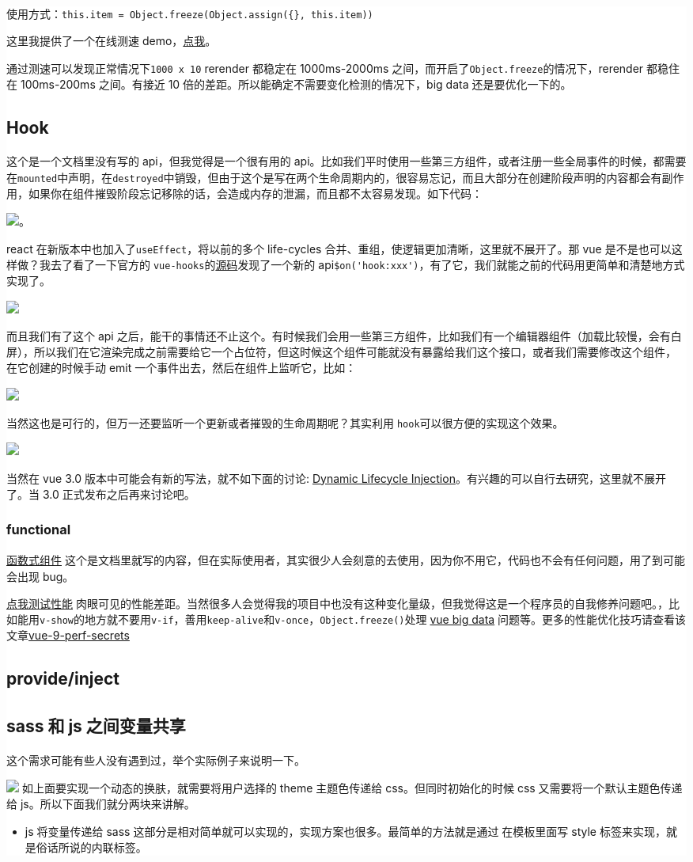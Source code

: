 使用方式：`this.item = Object.freeze(Object.assign({}, this.item))`

这里我提供了一个在线测速 demo，[点我](https://panjiachen.gitee.io/panjiachen.github.io/big-table/index.html)。

通过测速可以发现正常情况下`1000 x 10` rerender 都稳定在 1000ms-2000ms 之间，而开启了`Object.freeze`的情况下，rerender 都稳住在 100ms-200ms 之间。有接近 10 倍的差距。所以能确定不需要变化检测的情况下，big data 还是要优化一下的。

## Hook

这个是一个文档里没有写的 api，但我觉得是一个很有用的 api。比如我们平时使用一些第三方组件，或者注册一些全局事件的时候，都需要在`mounted`中声明，在`destroyed`中销毁，但由于这个是写在两个生命周期内的，很容易忘记，而且大部分在创建阶段声明的内容都会有副作用，如果你在组件摧毁阶段忘记移除的话，会造成内存的泄漏，而且都不太容易发现。如下代码：

![](https://user-gold-cdn.xitu.io/2019/3/27/169be2ce408a53bd?w=1072&h=370&f=png&s=62669)。

react 在新版本中也加入了`useEffect`，将以前的多个 life-cycles 合并、重组，使逻辑更加清晰，这里就不展开了。那 vue 是不是也可以这样做？我去了看了一下官方的 `vue-hooks`的[源码](https://github.com/yyx990803/vue-hooks/blob/master/index.js)发现了一个新的 api`$on('hook:xxx')`，有了它，我们就能之前的代码用更简单和清楚地方式实现了。

![](https://user-gold-cdn.xitu.io/2019/3/27/169be2ce41fcc232?w=1104&h=406&f=png&s=67807)

而且我们有了这个 api 之后，能干的事情还不止这个。有时候我们会用一些第三方组件，比如我们有一个编辑器组件（加载比较慢，会有白屏），所以我们在它渲染完成之前需要给它一个占位符，但这时候这个组件可能就没有暴露给我们这个接口，或者我们需要修改这个组件，在它创建的时候手动 emit 一个事件出去，然后在组件上监听它，比如：

![](https://user-gold-cdn.xitu.io/2019/3/27/169be2ce45eabd8a?w=616&h=334&f=png&s=38001)

当然这也是可行的，但万一还要监听一个更新或者摧毁的生命周期呢？其实利用 `hook`可以很方便的实现这个效果。

![](https://user-gold-cdn.xitu.io/2019/3/27/169be30ee530a45b?w=682&h=150&f=png&s=14691)

当然在 vue 3.0 版本中可能会有新的写法，就不如下面的讨论: [Dynamic Lifecycle Injection](https://github.com/vuejs/rfcs/pull/23)。有兴趣的可以自行去研究，这里就不展开了。当 3.0 正式发布之后再来讨论吧。

### functional

[函数式组件](https://cn.vuejs.org/v2/guide/render-function.html#%E5%87%BD%E6%95%B0%E5%BC%8F%E7%BB%84%E4%BB%B6) 这个是文档里就写的内容，但在实际使用者，其实很少人会刻意的去使用，因为你不用它，代码也不会有任何问题，用了到可能会出现 bug。

[点我测试性能](https://vue-9-perf-secrets.netlify.com/bench/functional) 肉眼可见的性能差距。当然很多人会觉得我的项目中也没有这种变化量级，但我觉得这是一个程序员的自我修养问题吧。，比如能用`v-show`的地方就不要用`v-if`，善用`keep-alive`和`v-once`，`Object.freeze()`处理 [vue big data](https://github.com/vuejs/vue/issues/4384) 问题等。更多的性能优化技巧请查看该文章[vue-9-perf-secrets](https://slides.com/akryum/vueconfus-2019#/)

## provide/inject

## sass 和 js 之间变量共享

这个需求可能有些人没有遇到过，举个实际例子来说明一下。

![](https://user-gold-cdn.xitu.io/2019/3/27/169be99f6bc2343c?w=1110&h=566&f=gif&s=864394)
如上面要实现一个动态的换肤，就需要将用户选择的 theme 主题色传递给 css。但同时初始化的时候 css 又需要将一个默认主题色传递给 js。所以下面我们就分两块来讲解。

- js 将变量传递给 sass
  这部分是相对简单就可以实现的，实现方案也很多。最简单的方法就是通过 在模板里面写 style 标签来实现，就是俗话所说的内联标签。

